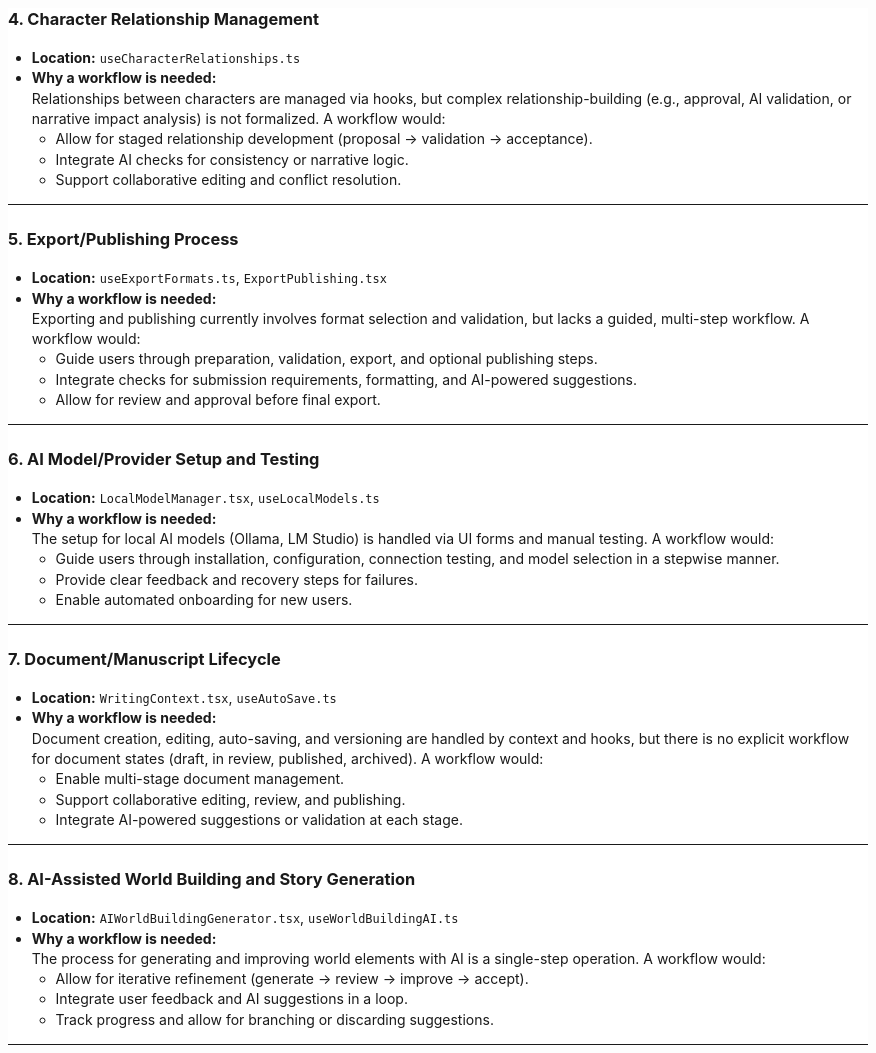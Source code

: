
### 4. **Character Relationship Management**
- **Location:** `useCharacterRelationships.ts`
- **Why a workflow is needed:**  
  Relationships between characters are managed via hooks, but complex relationship-building (e.g., approval, AI validation, or narrative impact analysis) is not formalized. A workflow would:
  - Allow for staged relationship development (proposal → validation → acceptance).
  - Integrate AI checks for consistency or narrative logic.
  - Support collaborative editing and conflict resolution.

---

### 5. **Export/Publishing Process**
- **Location:** `useExportFormats.ts`, `ExportPublishing.tsx`
- **Why a workflow is needed:**  
  Exporting and publishing currently involves format selection and validation, but lacks a guided, multi-step workflow. A workflow would:
  - Guide users through preparation, validation, export, and optional publishing steps.
  - Integrate checks for submission requirements, formatting, and AI-powered suggestions.
  - Allow for review and approval before final export.

---

### 6. **AI Model/Provider Setup and Testing**
- **Location:** `LocalModelManager.tsx`, `useLocalModels.ts`
- **Why a workflow is needed:**  
  The setup for local AI models (Ollama, LM Studio) is handled via UI forms and manual testing. A workflow would:
  - Guide users through installation, configuration, connection testing, and model selection in a stepwise manner.
  - Provide clear feedback and recovery steps for failures.
  - Enable automated onboarding for new users.

---

### 7. **Document/Manuscript Lifecycle**
- **Location:** `WritingContext.tsx`, `useAutoSave.ts`
- **Why a workflow is needed:**  
  Document creation, editing, auto-saving, and versioning are handled by context and hooks, but there is no explicit workflow for document states (draft, in review, published, archived). A workflow would:
  - Enable multi-stage document management.
  - Support collaborative editing, review, and publishing.
  - Integrate AI-powered suggestions or validation at each stage.

---

### 8. **AI-Assisted World Building and Story Generation**
- **Location:** `AIWorldBuildingGenerator.tsx`, `useWorldBuildingAI.ts`
- **Why a workflow is needed:**  
  The process for generating and improving world elements with AI is a single-step operation. A workflow would:
  - Allow for iterative refinement (generate → review → improve → accept).
  - Integrate user feedback and AI suggestions in a loop.
  - Track progress and allow for branching or discarding suggestions.

---